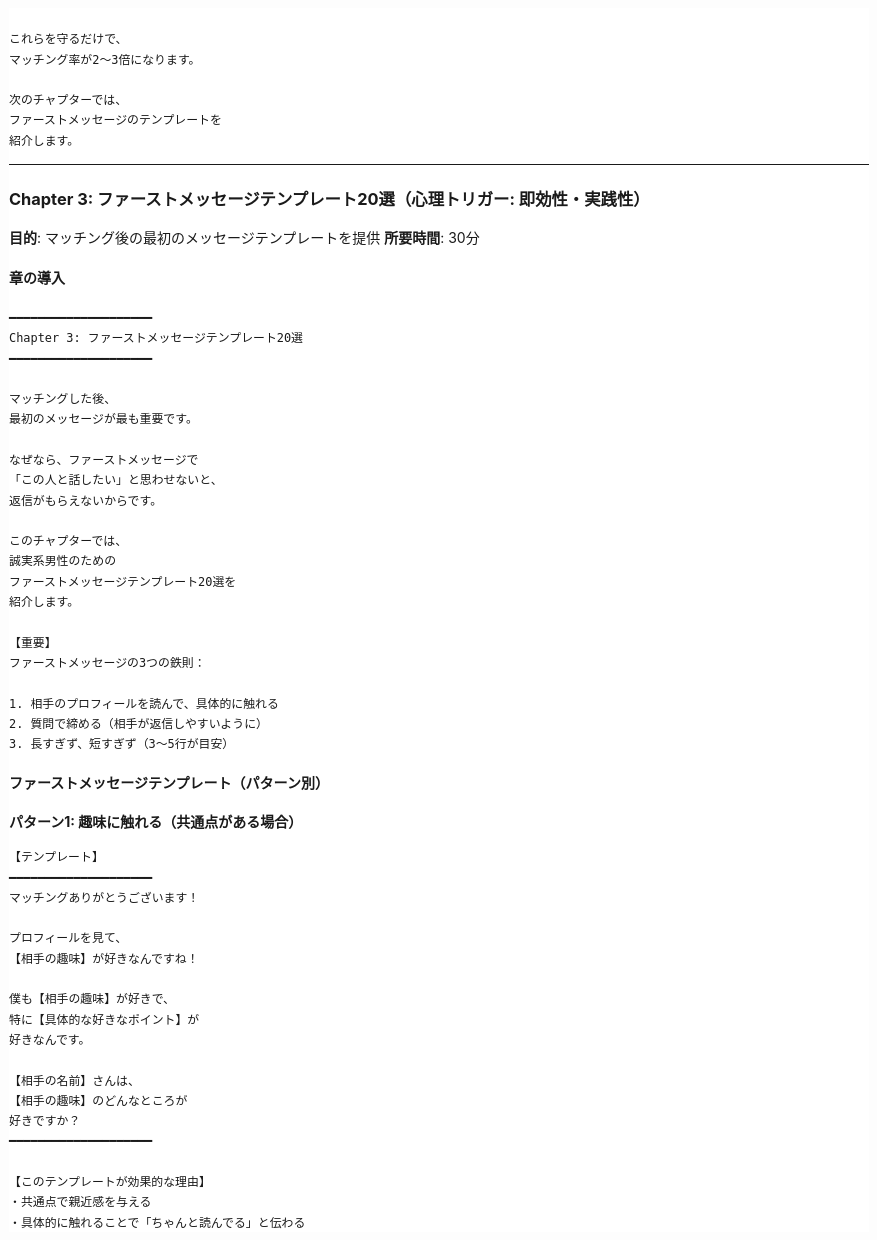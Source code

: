 ```

これらを守るだけで、
マッチング率が2〜3倍になります。

次のチャプターでは、
ファーストメッセージのテンプレートを
紹介します。
```

---

### Chapter 3: ファーストメッセージテンプレート20選（心理トリガー: 即効性・実践性）
**目的**: マッチング後の最初のメッセージテンプレートを提供
**所要時間**: 30分

#### 章の導入
```
━━━━━━━━━━━━━━━━━━━━
Chapter 3: ファーストメッセージテンプレート20選
━━━━━━━━━━━━━━━━━━━━

マッチングした後、
最初のメッセージが最も重要です。

なぜなら、ファーストメッセージで
「この人と話したい」と思わせないと、
返信がもらえないからです。

このチャプターでは、
誠実系男性のための
ファーストメッセージテンプレート20選を
紹介します。

【重要】
ファーストメッセージの3つの鉄則：

1. 相手のプロフィールを読んで、具体的に触れる
2. 質問で締める（相手が返信しやすいように）
3. 長すぎず、短すぎず（3〜5行が目安）
```

#### ファーストメッセージテンプレート（パターン別）

**パターン1: 趣味に触れる（共通点がある場合）**
```
【テンプレート】
━━━━━━━━━━━━━━━━━━━━
マッチングありがとうございます！

プロフィールを見て、
【相手の趣味】が好きなんですね！

僕も【相手の趣味】が好きで、
特に【具体的な好きなポイント】が
好きなんです。

【相手の名前】さんは、
【相手の趣味】のどんなところが
好きですか？
━━━━━━━━━━━━━━━━━━━━

【このテンプレートが効果的な理由】
・共通点で親近感を与える
・具体的に触れることで「ちゃんと読んでる」と伝わる
```